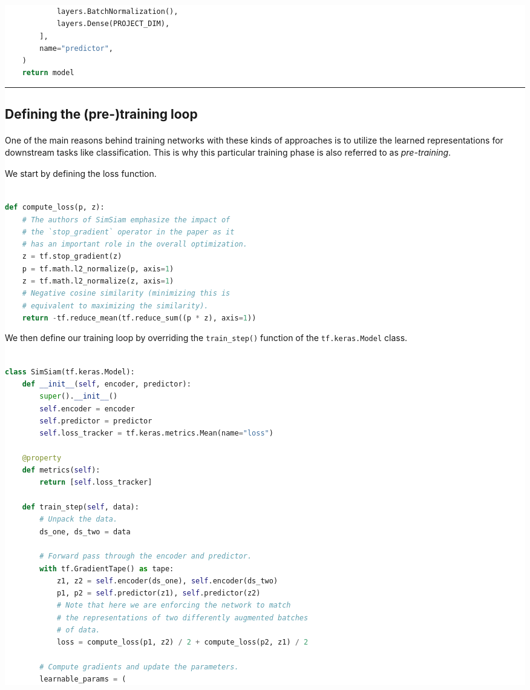 ```python
            layers.BatchNormalization(),
            layers.Dense(PROJECT_DIM),
        ],
        name="predictor",
    )
    return model

```

---
## Defining the (pre-)training loop

One of the main reasons behind training networks with these kinds of approaches is to
utilize the learned representations for downstream tasks like classification. This is why
this particular training phase is also referred to as _pre-training_.

We start by defining the loss function.


```python

def compute_loss(p, z):
    # The authors of SimSiam emphasize the impact of
    # the `stop_gradient` operator in the paper as it
    # has an important role in the overall optimization.
    z = tf.stop_gradient(z)
    p = tf.math.l2_normalize(p, axis=1)
    z = tf.math.l2_normalize(z, axis=1)
    # Negative cosine similarity (minimizing this is
    # equivalent to maximizing the similarity).
    return -tf.reduce_mean(tf.reduce_sum((p * z), axis=1))

```

We then define our training loop by overriding the `train_step()` function of the
`tf.keras.Model` class.


```python

class SimSiam(tf.keras.Model):
    def __init__(self, encoder, predictor):
        super().__init__()
        self.encoder = encoder
        self.predictor = predictor
        self.loss_tracker = tf.keras.metrics.Mean(name="loss")

    @property
    def metrics(self):
        return [self.loss_tracker]

    def train_step(self, data):
        # Unpack the data.
        ds_one, ds_two = data

        # Forward pass through the encoder and predictor.
        with tf.GradientTape() as tape:
            z1, z2 = self.encoder(ds_one), self.encoder(ds_two)
            p1, p2 = self.predictor(z1), self.predictor(z2)
            # Note that here we are enforcing the network to match
            # the representations of two differently augmented batches
            # of data.
            loss = compute_loss(p1, z2) / 2 + compute_loss(p2, z1) / 2

        # Compute gradients and update the parameters.
        learnable_params = (
```